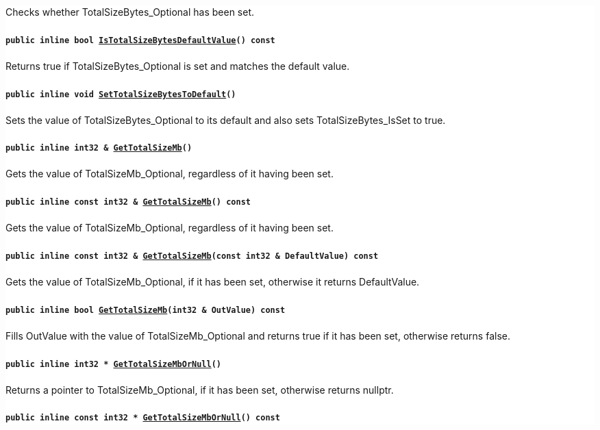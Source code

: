 Checks whether TotalSizeBytes_Optional has been set.

#### `public inline bool `[`IsTotalSizeBytesDefaultValue`](#structFRHAPI__StorageInformation_1a331d2539bd935fd53d1ddfbf66a8524c)`() const` <a id="structFRHAPI__StorageInformation_1a331d2539bd935fd53d1ddfbf66a8524c"></a>

Returns true if TotalSizeBytes_Optional is set and matches the default value.

#### `public inline void `[`SetTotalSizeBytesToDefault`](#structFRHAPI__StorageInformation_1a75cd16e0d30fe99cdd90967cbbdeb82c)`()` <a id="structFRHAPI__StorageInformation_1a75cd16e0d30fe99cdd90967cbbdeb82c"></a>

Sets the value of TotalSizeBytes_Optional to its default and also sets TotalSizeBytes_IsSet to true.

#### `public inline int32 & `[`GetTotalSizeMb`](#structFRHAPI__StorageInformation_1a5f7ea14254e01d5d2f1a579e138e9ad1)`()` <a id="structFRHAPI__StorageInformation_1a5f7ea14254e01d5d2f1a579e138e9ad1"></a>

Gets the value of TotalSizeMb_Optional, regardless of it having been set.

#### `public inline const int32 & `[`GetTotalSizeMb`](#structFRHAPI__StorageInformation_1aa6618cef450b23fc8d9aba8b1b07fae2)`() const` <a id="structFRHAPI__StorageInformation_1aa6618cef450b23fc8d9aba8b1b07fae2"></a>

Gets the value of TotalSizeMb_Optional, regardless of it having been set.

#### `public inline const int32 & `[`GetTotalSizeMb`](#structFRHAPI__StorageInformation_1a87a3f073ef2f0cf8371f850b927bf5cc)`(const int32 & DefaultValue) const` <a id="structFRHAPI__StorageInformation_1a87a3f073ef2f0cf8371f850b927bf5cc"></a>

Gets the value of TotalSizeMb_Optional, if it has been set, otherwise it returns DefaultValue.

#### `public inline bool `[`GetTotalSizeMb`](#structFRHAPI__StorageInformation_1aa7534b56db228463255dc5ad336ad56e)`(int32 & OutValue) const` <a id="structFRHAPI__StorageInformation_1aa7534b56db228463255dc5ad336ad56e"></a>

Fills OutValue with the value of TotalSizeMb_Optional and returns true if it has been set, otherwise returns false.

#### `public inline int32 * `[`GetTotalSizeMbOrNull`](#structFRHAPI__StorageInformation_1acde470e1d5e2397a63d69293667e2721)`()` <a id="structFRHAPI__StorageInformation_1acde470e1d5e2397a63d69293667e2721"></a>

Returns a pointer to TotalSizeMb_Optional, if it has been set, otherwise returns nullptr.

#### `public inline const int32 * `[`GetTotalSizeMbOrNull`](#structFRHAPI__StorageInformation_1a1bd4943fd3d255bce8e1a587acd8303b)`() const` <a id="structFRHAPI__StorageInformation_1a1bd4943fd3d255bce8e1a587acd8303b"></a>

